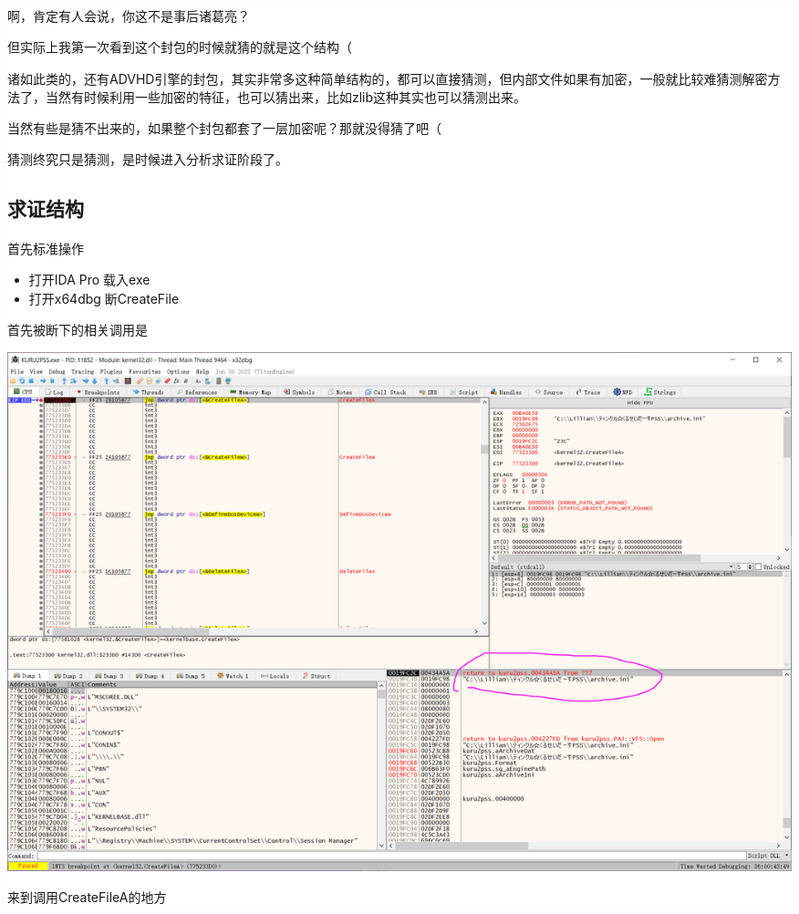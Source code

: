 啊，肯定有人会说，你这不是事后诸葛亮？

但实际上我第一次看到这个封包的时候就猜的就是这个结构（

诸如此类的，还有ADVHD引擎的封包，其实非常多这种简单结构的，都可以直接猜测，但内部文件如果有加密，一般就比较难猜测解密方法了，当然有时候利用一些加密的特征，也可以猜出来，比如zlib这种其实也可以猜测出来。

当然有些是猜不出来的，如果整个封包都套了一层加密呢？那就没得猜了吧（

猜测终究只是猜测，是时候进入分析求证阶段了。



## 求证结构

首先标准操作

- 打开IDA Pro 载入exe
- 打开x64dbg 断CreateFile

首先被断下的相关调用是

![](image/6.png)

来到调用CreateFileA的地方

